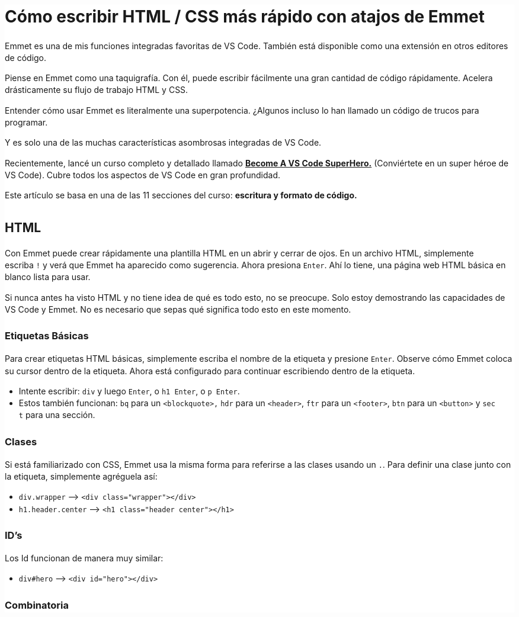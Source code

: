# Cómo escribir HTML / CSS más rápido con atajos de Emmet

Emmet es una de mis funciones integradas favoritas de VS Code. También está disponible como una extensión en otros editores de código.

Piense en Emmet como una taquigrafía. Con él, puede escribir fácilmente una gran cantidad de código rápidamente. Acelera drásticamente su flujo de trabajo HTML y CSS.

Entender cómo usar Emmet es literalmente una superpotencia. ¿Algunos incluso lo han llamado un código de trucos para programar.

Y es solo una de las muchas características asombrosas integradas de VS Code.

Recientemente, lancé un curso completo y detallado llamado **[Become A VS Code SuperHero.](https://courses.codestackr.com/vs-code-superhero?coupon=LAUNCH)** (Conviértete en un super héroe de VS Code). Cubre todos los aspectos de VS Code en gran profundidad.

Este artículo se basa en una de las 11 secciones del curso: **escritura y formato de código.**

## HTML

Con Emmet puede crear rápidamente una plantilla HTML en un abrir y cerrar de ojos. En un archivo HTML, simplemente escriba `!` y verá que Emmet ha aparecido como sugerencia. Ahora presiona `Enter`. Ahí lo tiene, una página web HTML básica en blanco lista para usar.

Si nunca antes ha visto HTML y no tiene idea de qué es todo esto, no se preocupe. Solo estoy demostrando las capacidades de VS Code y Emmet. No es necesario que sepas qué significa todo esto en este momento.

### Etiquetas Básicas

Para crear etiquetas HTML básicas, simplemente escriba el nombre de la etiqueta y presione `Enter`. Observe cómo Emmet coloca su cursor dentro de la etiqueta. Ahora está configurado para continuar escribiendo dentro de la etiqueta.

-   Intente escribir: `div` y luego `Enter`, o `h1 Enter`, o `p Enter`.
-   Estos también funcionan: `bq` para un `<blockquote>,` `hdr` para un `<header>`, `ftr` para un `<footer>`, `btn` para un `<button>` y `sect` para una sección.

### Clases

Si está familiarizado con CSS, Emmet usa la misma forma para referirse a las clases usando un `.`. Para definir una clase junto con la etiqueta, simplemente agréguela así:

-   `div.wrapper` —> `<div class="wrapper"></div>`
-   `h1.header.center` —> `<h1 class="header center"></h1>`

### ID’s

Los Id funcionan de manera muy similar:

-   `div#hero` —> `<div id="hero"></div>`

### Combinatoria
